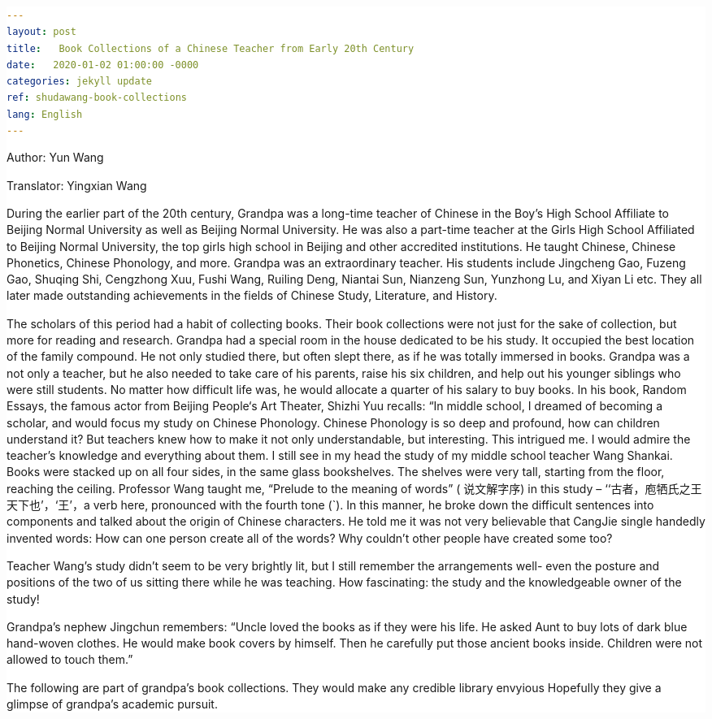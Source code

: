 ```yaml
---
layout: post
title:   Book Collections of a Chinese Teacher from Early 20th Century
date:   2020-01-02 01:00:00 -0000
categories: jekyll update
ref: shudawang-book-collections
lang: English
---
```


Author: Yun Wang

Translator: Yingxian Wang

During the earlier part of the 20th century, Grandpa was a long-time teacher of Chinese in the Boy’s High School Affiliate to Beijing Normal University as well as Beijing Normal University. He was also a part-time teacher at the Girls High School Affiliated to Beijing Normal University, the top girls high school in Beijing and other accredited institutions. He taught Chinese, Chinese Phonetics, Chinese Phonology, and more. Grandpa was an extraordinary teacher. His students include Jingcheng Gao, Fuzeng Gao, Shuqing Shi, Cengzhong Xuu, Fushi Wang, Ruiling Deng, Niantai Sun, Nianzeng Sun, Yunzhong Lu, and Xiyan Li etc. They all later made outstanding achievements in the fields of Chinese Study, Literature, and History.

The scholars of this period had a habit of collecting books. Their book collections were not just for the sake of collection, but more for reading and research. Grandpa had a special room in the house dedicated to be his study. It occupied the best location of the family compound. He not only studied there, but often slept there, as if he was totally immersed in books. Grandpa was a not only a teacher, but he also needed to take care of his parents, raise his six children, and help out his younger siblings who were still students. No matter how difficult life was, he would allocate a quarter of his salary to buy books. In his book, Random Essays, the famous actor from Beijing People‘s Art Theater, Shizhi Yuu recalls: “In middle school, I dreamed of becoming a scholar, and would focus my study on Chinese Phonology. Chinese Phonology is so deep and profound, how can children understand it? But teachers knew how to make it not only understandable, but interesting. This intrigued me. I would admire the teacher’s knowledge and everything about them. I still see in my head the study of my middle school teacher Wang Shankai. Books were stacked up on all four sides, in the same glass bookshelves. The shelves were very tall, starting from the floor, reaching the ceiling. Professor Wang taught me, “Prelude to the meaning of words” ( 说文解字序) in this study – ‘‘古者，庖牺氏之王天下也’，‘王’，a verb here, pronounced with the fourth tone (`). In this manner, he broke down the difficult sentences into components and talked about the origin of Chinese characters. He told me it was not very believable that CangJie single handedly invented words: How can one person create all of the words? Why couldn’t other people have created some too? 

Teacher Wang’s study didn’t seem to be very brightly lit, but I still remember the arrangements well- even the posture and positions of the two of us sitting there while he was teaching. How fascinating: the study and the knowledgeable owner of the study!

Grandpa’s nephew Jingchun remembers: “Uncle loved the books as if they were his life. He asked Aunt to buy lots of dark blue hand-woven clothes. He would make book covers by himself. Then he carefully put those ancient books inside. Children were not allowed to touch them.”

The following are part of grandpa’s book collections. They would make any credible library envyious Hopefully they give a glimpse of grandpa’s academic pursuit.
